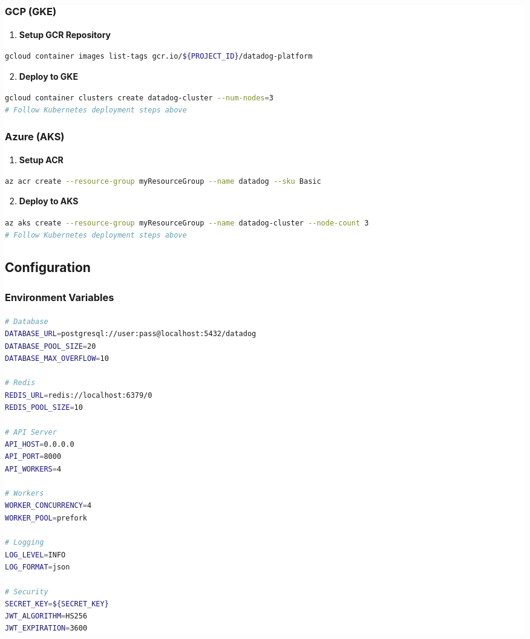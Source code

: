 ### GCP (GKE)

1. **Setup GCR Repository**
```bash
gcloud container images list-tags gcr.io/${PROJECT_ID}/datadog-platform
```

2. **Deploy to GKE**
```bash
gcloud container clusters create datadog-cluster --num-nodes=3
# Follow Kubernetes deployment steps above
```

### Azure (AKS)

1. **Setup ACR**
```bash
az acr create --resource-group myResourceGroup --name datadog --sku Basic
```

2. **Deploy to AKS**
```bash
az aks create --resource-group myResourceGroup --name datadog-cluster --node-count 3
# Follow Kubernetes deployment steps above
```

## Configuration

### Environment Variables

```bash
# Database
DATABASE_URL=postgresql://user:pass@localhost:5432/datadog
DATABASE_POOL_SIZE=20
DATABASE_MAX_OVERFLOW=10

# Redis
REDIS_URL=redis://localhost:6379/0
REDIS_POOL_SIZE=10

# API Server
API_HOST=0.0.0.0
API_PORT=8000
API_WORKERS=4

# Workers
WORKER_CONCURRENCY=4
WORKER_POOL=prefork

# Logging
LOG_LEVEL=INFO
LOG_FORMAT=json

# Security
SECRET_KEY=${SECRET_KEY}
JWT_ALGORITHM=HS256
JWT_EXPIRATION=3600
```
